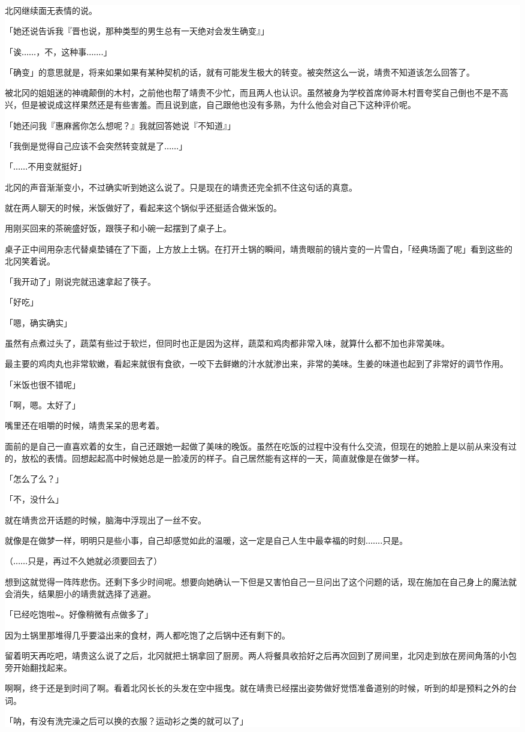 北冈继续面无表情的说。

「她还说告诉我『晋也说，那种类型的男生总有一天绝对会发生确变』」

「诶……，不，这种事…….」

「确变」的意思就是，将来如果如果有某种契机的话，就有可能发生极大的转变。被突然这么一说，靖贵不知道该怎么回答了。

被北冈的姐姐迷的神魂颠倒的木村，之前他也帮了靖贵不少忙，而且两人也认识。虽然被身为学校首席帅哥木村晋夸奖自己倒也不是不高兴，但是被说成这样果然还是有些害羞。而且说到底，自己跟他也没有多熟，为什么他会对自己下这种评价呢。

「她还问我『惠麻酱你怎么想呢？』我就回答她说『不知道』」

「我倒是觉得自己应该不会突然转变就是了……」

「……不用变就挺好」

北冈的声音渐渐变小，不过确实听到她这么说了。只是现在的靖贵还完全抓不住这句话的真意。

就在两人聊天的时候，米饭做好了，看起来这个锅似乎还挺适合做米饭的。

用刚买回来的茶碗盛好饭，跟筷子和小碗一起摆到了桌子上。

桌子正中间用杂志代替桌垫铺在了下面，上方放上土锅。在打开土锅的瞬间，靖贵眼前的镜片变的一片雪白，「经典场面了呢」看到这些的北冈笑着说。

「我开动了」刚说完就迅速拿起了筷子。

「好吃」

「嗯，确实确实」

虽然有点煮过头了，蔬菜有些过于软烂，但同时也正是因为这样，蔬菜和鸡肉都非常入味，就算什么都不加也非常美味。

最主要的鸡肉丸也非常软嫩，看起来就很有食欲，一咬下去鲜嫩的汁水就渗出来，非常的美味。生姜的味道也起到了非常好的调节作用。

「米饭也很不错呢」

「啊，嗯。太好了」

嘴里还在咀嚼的时候，靖贵呆呆的思考着。

面前的是自己一直喜欢着的女生，自己还跟她一起做了美味的晚饭。虽然在吃饭的过程中没有什么交流，但现在的她脸上是以前从来没有过的，放松的表情。回想起起高中时候她总是一脸凌厉的样子。自己居然能有这样的一天，简直就像是在做梦一样。

「怎么了么？」

「不，没什么」

就在靖贵岔开话题的时候，脑海中浮现出了一丝不安。

就像是在做梦一样，明明只是些小事，自己却感觉如此的温暖，这一定是自己人生中最幸福的时刻…….只是。

（……只是，再过不久她就必须要回去了）

想到这就觉得一阵阵悲伤。还剩下多少时间呢。想要向她确认一下但是又害怕自己一旦问出了这个问题的话，现在施加在自己身上的魔法就会消失，结果胆小的靖贵就选择了逃避。

「已经吃饱啦~。好像稍微有点做多了」

因为土锅里那堆得几乎要溢出来的食材，两人都吃饱了之后锅中还有剩下的。

留着明天再吃吧，靖贵这么说了之后，北冈就把土锅拿回了厨房。两人将餐具收拾好之后再次回到了房间里，北冈走到放在房间角落的小包旁开始翻找起来。

啊啊，终于还是到时间了啊。看着北冈长长的头发在空中摇曳。就在靖贵已经摆出姿势做好觉悟准备道别的时候，听到的却是预料之外的台词。

「呐，有没有洗完澡之后可以换的衣服？运动衫之类的就可以了」
